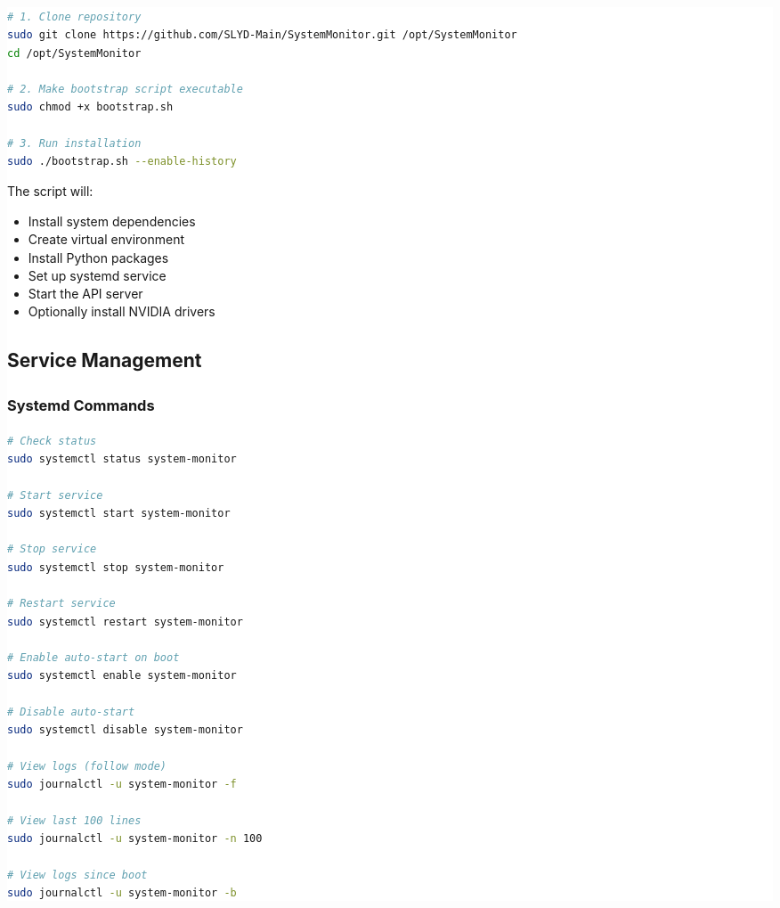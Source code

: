 ```bash
# 1. Clone repository
sudo git clone https://github.com/SLYD-Main/SystemMonitor.git /opt/SystemMonitor
cd /opt/SystemMonitor

# 2. Make bootstrap script executable
sudo chmod +x bootstrap.sh

# 3. Run installation
sudo ./bootstrap.sh --enable-history
```

The script will:
- Install system dependencies
- Create virtual environment
- Install Python packages
- Set up systemd service
- Start the API server
- Optionally install NVIDIA drivers

## Service Management

### Systemd Commands

```bash
# Check status
sudo systemctl status system-monitor

# Start service
sudo systemctl start system-monitor

# Stop service
sudo systemctl stop system-monitor

# Restart service
sudo systemctl restart system-monitor

# Enable auto-start on boot
sudo systemctl enable system-monitor

# Disable auto-start
sudo systemctl disable system-monitor

# View logs (follow mode)
sudo journalctl -u system-monitor -f

# View last 100 lines
sudo journalctl -u system-monitor -n 100

# View logs since boot
sudo journalctl -u system-monitor -b
```
